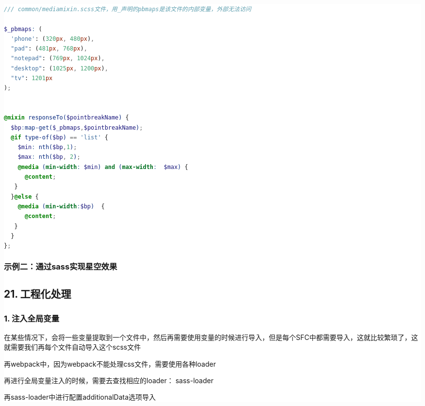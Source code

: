 ````scss
/// common/mediamixin.scss文件，用_声明的pbmaps是该文件的内部变量，外部无法访问

$_pbmaps: (
  'phone': (320px, 480px),
  "pad": (481px, 768px),
  "notepad": (769px, 1024px),
  "desktop": (1025px, 1200px),
  "tv": 1201px
);


@mixin responseTo($pointbreakName) {
  $bp:map-get($_pbmaps,$pointbreakName);
  @if type-of($bp) == 'list' {
    $min: nth($bp,1);
    $max: nth($bp, 2);
    @media (min-width: $min) and (max-width:  $max) {
      @content;
   }
  }@else {
    @media (min-width:$bp)  {
      @content;
   }
  }
};
````









### 示例二：通过sass实现星空效果









## 21. 工程化处理

### 1. 注入全局变量

在某些情况下，会将一些变量提取到一个文件中，然后再需要使用变量的时候进行导入，但是每个SFC中都需要导入，这就比较繁琐了，这就需要我们再每个文件自动导入这个scss文件





再webpack中，因为webpack不能处理css文件，需要使用各种loader

再进行全局变量注入的时候，需要去查找相应的loader： sass-loader

再sass-loader中进行配置additionalData选项导入
